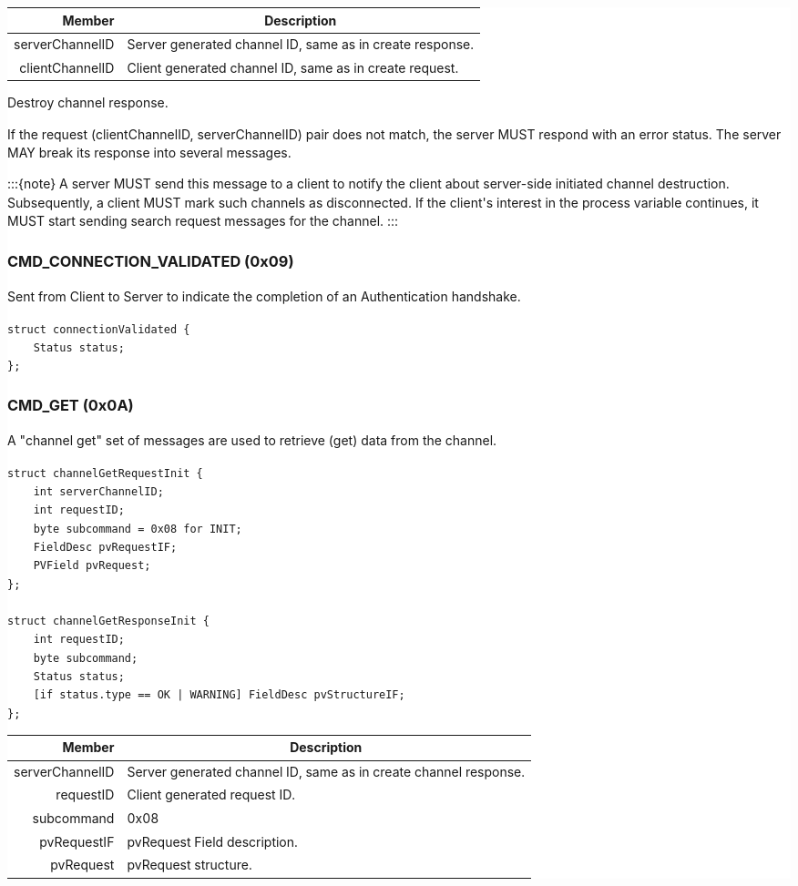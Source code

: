 |          Member | Description                                              |
| --------------: | -------------------------------------------------------- |
| serverChannelID | Server generated channel ID, same as in create response. |
| clientChannelID | Client generated channel ID, same as in create request.  |

Destroy channel response.

If the request (clientChannelID, serverChannelID) pair does not match,
the server MUST respond with an error status. The server MAY break its
response into several messages.

:::{note}
A server MUST send this message to a client to notify the client
about server-side initiated channel destruction. Subsequently, a client
MUST mark such channels as disconnected. If the client's interest in the
process variable continues, it MUST start sending search request
messages for the channel.
:::

### CMD_CONNECTION_VALIDATED (0x09)

Sent from Client to Server to indicate the completion of an Authentication handshake.

    struct connectionValidated {
        Status status;
    };
    

### CMD_GET (0x0A)

A "channel get" set of messages are used to retrieve (get) data from the
channel.

    struct channelGetRequestInit {
        int serverChannelID;
        int requestID;
        byte subcommand = 0x08 for INIT;
        FieldDesc pvRequestIF;
        PVField pvRequest;
    };
    
    struct channelGetResponseInit {
        int requestID;
        byte subcommand;
        Status status;
        [if status.type == OK | WARNING] FieldDesc pvStructureIF;
    };

|          Member | Description                                                      |
| --------------: | ---------------------------------------------------------------- |
| serverChannelID | Server generated channel ID, same as in create channel response. |
|       requestID | Client generated request ID.                                     |
|      subcommand | 0x08                                                             |
|     pvRequestIF | pvRequest Field description.                                     |
|       pvRequest | pvRequest structure.                                             |
